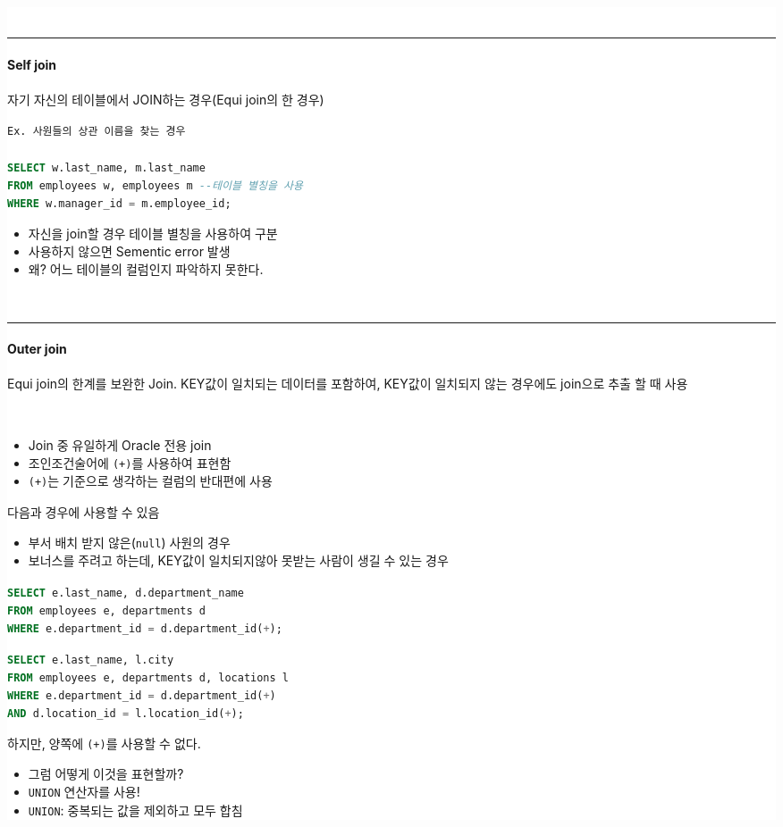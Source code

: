 <br>

***

#### Self join

자기 자신의 테이블에서 JOIN하는 경우(Equi join의 한 경우)

```sql
Ex. 사원들의 상관 이름을 찾는 경우

SELECT w.last_name, m.last_name
FROM employees w, employees m --테이블 별칭을 사용
WHERE w.manager_id = m.employee_id;
```

* 자신을 join할 경우 테이블 별칭을 사용하여 구분
* 사용하지 않으면 Sementic error 발생
* 왜? 어느 테이블의 컬럼인지 파악하지 못한다.

<br>

***

#### Outer join

Equi join의 한계를 보완한 Join.
KEY값이 일치되는 데이터를 포함하여, KEY값이 일치되지 않는 경우에도 join으로 추출 할 때 사용

<br>

* Join 중 유일하게 Oracle 전용 join
* 조인조건술어에 `(+)`를 사용하여 표현함
* `(+)`는 기준으로 생각하는 컬럼의 반대편에 사용


다음과 경우에 사용할 수 있음

* 부서 배치 받지 않은(`null`)  사원의 경우
* 보너스를 주려고 하는데, KEY값이 일치되지않아 못받는 사람이 생길 수 있는 경우

```sql
SELECT e.last_name, d.department_name
FROM employees e, departments d
WHERE e.department_id = d.department_id(+);
```
```sql
SELECT e.last_name, l.city
FROM employees e, departments d, locations l
WHERE e.department_id = d.department_id(+)
AND d.location_id = l.location_id(+);
```

하지만, 양쪽에 `(+)`를 사용할 수 없다.
* 그럼 어떻게 이것을 표현할까? 
* `UNION` 연산자를 사용!
* `UNION`: 중복되는 값을 제외하고 모두 합침

